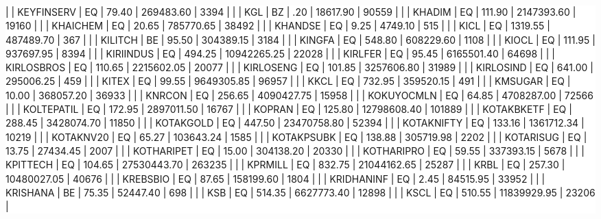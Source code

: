 |  | KEYFINSERV | EQ | 79.40 | 269483.60 | 3394 |
|  | KGL | BZ | .20 | 18617.90 | 90559 |
|  | KHADIM | EQ | 111.90 | 2147393.60 | 19160 |
|  | KHAICHEM | EQ | 20.65 | 785770.65 | 38492 |
|  | KHANDSE | EQ | 9.25 | 4749.10 | 515 |
|  | KICL | EQ | 1319.55 | 487489.70 | 367 |
|  | KILITCH | BE | 95.50 | 304389.15 | 3184 |
|  | KINGFA | EQ | 548.80 | 608229.60 | 1108 |
|  | KIOCL | EQ | 111.95 | 937697.95 | 8394 |
|  | KIRIINDUS | EQ | 494.25 | 10942265.25 | 22028 |
|  | KIRLFER | EQ | 95.45 | 6165501.40 | 64698 |
|  | KIRLOSBROS | EQ | 110.65 | 2215602.05 | 20077 |
|  | KIRLOSENG | EQ | 101.85 | 3257606.80 | 31989 |
|  | KIRLOSIND | EQ | 641.00 | 295006.25 | 459 |
|  | KITEX | EQ | 99.55 | 9649305.85 | 96957 |
|  | KKCL | EQ | 732.95 | 359520.15 | 491 |
|  | KMSUGAR | EQ | 10.00 | 368057.20 | 36933 |
|  | KNRCON | EQ | 256.65 | 4090427.75 | 15958 |
|  | KOKUYOCMLN | EQ | 64.85 | 4708287.00 | 72566 |
|  | KOLTEPATIL | EQ | 172.95 | 2897011.50 | 16767 |
|  | KOPRAN | EQ | 125.80 | 12798608.40 | 101889 |
|  | KOTAKBKETF | EQ | 288.45 | 3428074.70 | 11850 |
|  | KOTAKGOLD | EQ | 447.50 | 23470758.80 | 52394 |
|  | KOTAKNIFTY | EQ | 133.16 | 1361712.34 | 10219 |
|  | KOTAKNV20 | EQ | 65.27 | 103643.24 | 1585 |
|  | KOTAKPSUBK | EQ | 138.88 | 305719.98 | 2202 |
|  | KOTARISUG | EQ | 13.75 | 27434.45 | 2007 |
|  | KOTHARIPET | EQ | 15.00 | 304138.20 | 20330 |
|  | KOTHARIPRO | EQ | 59.55 | 337393.15 | 5678 |
|  | KPITTECH | EQ | 104.65 | 27530443.70 | 263235 |
|  | KPRMILL | EQ | 832.75 | 21044162.65 | 25287 |
|  | KRBL | EQ | 257.30 | 10480027.05 | 40676 |
|  | KREBSBIO | EQ | 87.65 | 158199.60 | 1804 |
|  | KRIDHANINF | EQ | 2.45 | 84515.95 | 33952 |
|  | KRISHANA | BE | 75.35 | 52447.40 | 698 |
|  | KSB | EQ | 514.35 | 6627773.40 | 12898 |
|  | KSCL | EQ | 510.55 | 11839929.95 | 23206 |